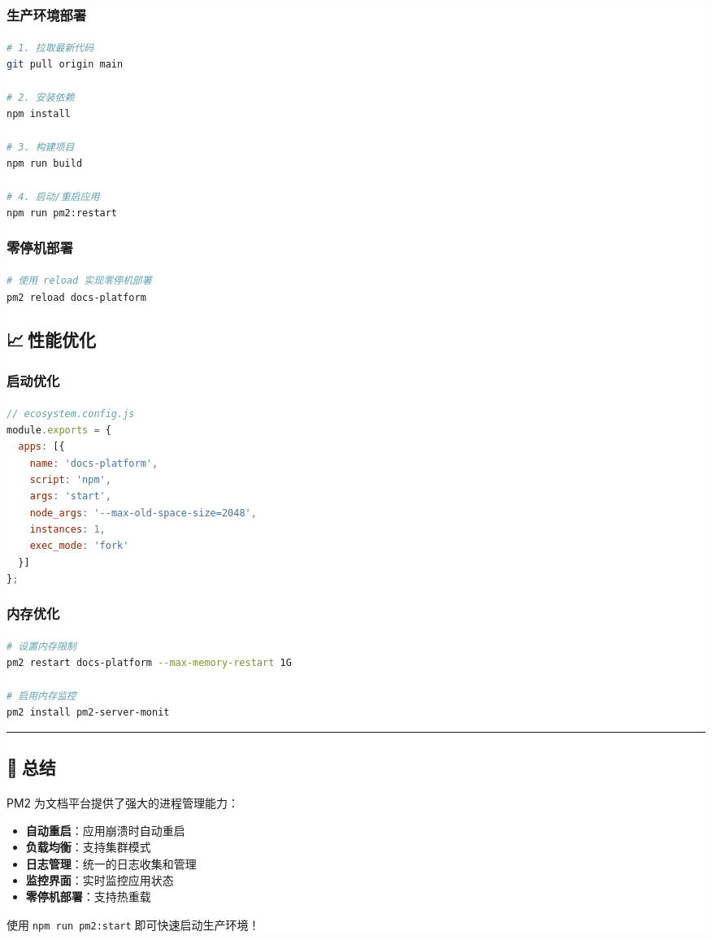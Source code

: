 ### 生产环境部署

```bash
# 1. 拉取最新代码
git pull origin main

# 2. 安装依赖
npm install

# 3. 构建项目
npm run build

# 4. 启动/重启应用
npm run pm2:restart
```

### 零停机部署

```bash
# 使用 reload 实现零停机部署
pm2 reload docs-platform
```

## 📈 性能优化

### 启动优化

```javascript
// ecosystem.config.js
module.exports = {
  apps: [{
    name: 'docs-platform',
    script: 'npm',
    args: 'start',
    node_args: '--max-old-space-size=2048',
    instances: 1,
    exec_mode: 'fork'
  }]
};
```

### 内存优化

```bash
# 设置内存限制
pm2 restart docs-platform --max-memory-restart 1G

# 启用内存监控
pm2 install pm2-server-monit
```

---

## 🎯 总结

PM2 为文档平台提供了强大的进程管理能力：

- **自动重启**：应用崩溃时自动重启
- **负载均衡**：支持集群模式
- **日志管理**：统一的日志收集和管理
- **监控界面**：实时监控应用状态
- **零停机部署**：支持热重载

使用 `npm run pm2:start` 即可快速启动生产环境！
